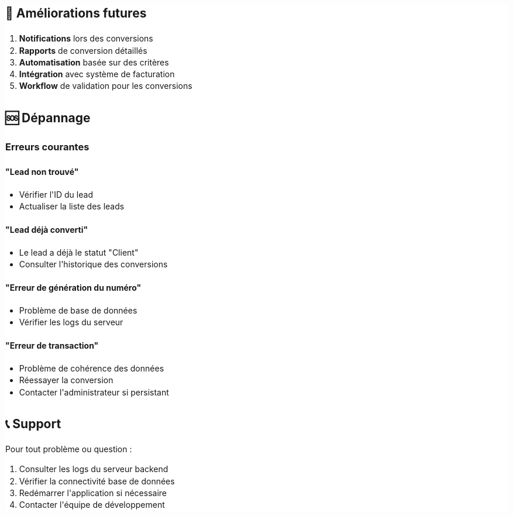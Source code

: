 ## 🔮 Améliorations futures

1. **Notifications** lors des conversions
2. **Rapports** de conversion détaillés
3. **Automatisation** basée sur des critères
4. **Intégration** avec système de facturation
5. **Workflow** de validation pour les conversions

## 🆘 Dépannage

### Erreurs courantes

#### "Lead non trouvé"
- Vérifier l'ID du lead
- Actualiser la liste des leads

#### "Lead déjà converti"
- Le lead a déjà le statut "Client"
- Consulter l'historique des conversions

#### "Erreur de génération du numéro"
- Problème de base de données
- Vérifier les logs du serveur

#### "Erreur de transaction"
- Problème de cohérence des données
- Réessayer la conversion
- Contacter l'administrateur si persistant

## 📞 Support

Pour tout problème ou question :
1. Consulter les logs du serveur backend
2. Vérifier la connectivité base de données
3. Redémarrer l'application si nécessaire
4. Contacter l'équipe de développement 